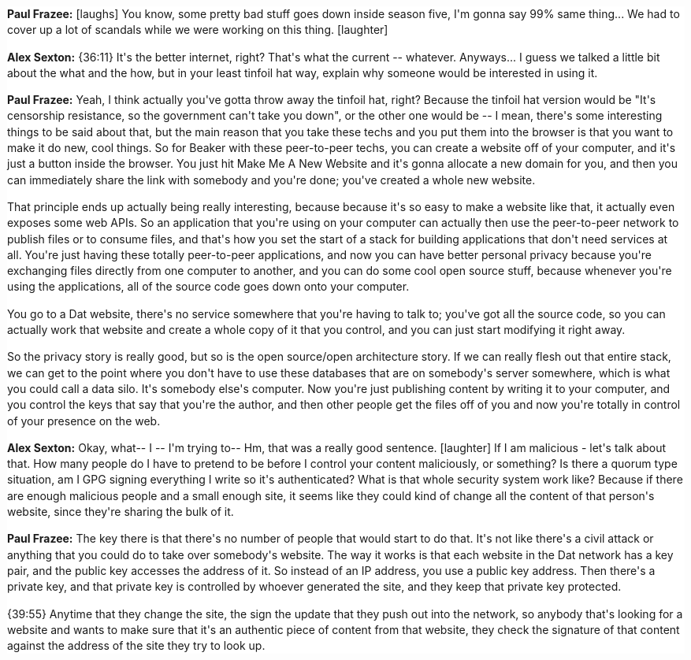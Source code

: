 **Paul Frazee:** \[laughs\] You know, some pretty bad stuff goes down inside season five, I'm gonna say 99% same thing... We had to cover up a lot of scandals while we were working on this thing. \[laughter\]

**Alex Sexton:** \{36:11\} It's the better internet, right? That's what the current -- whatever. Anyways... I guess we talked a little bit about the what and the how, but in your least tinfoil hat way, explain why someone would be interested in using it.

**Paul Frazee:** Yeah, I think actually you've gotta throw away the tinfoil hat, right? Because the tinfoil hat version would be "It's censorship resistance, so the government can't take you down", or the other one would be -- I mean, there's some interesting things to be said about that, but the main reason that you take these techs and you put them into the browser is that you want to make it do new, cool things. So for Beaker with these peer-to-peer techs, you can create a website off of your computer, and it's just a button inside the browser. You just hit Make Me A New Website and it's gonna allocate a new domain for you, and then you can immediately share the link with somebody and you're done; you've created a whole new website.

That principle ends up actually being really interesting, because because it's so easy to make a website like that, it actually even exposes some web APIs. So an application that you're using on your computer can actually then use the peer-to-peer network to publish files or to consume files, and that's how you set the start of a stack for building applications that don't need services at all. You're just having these totally peer-to-peer applications, and now you can have better personal privacy because you're exchanging files directly from one computer to another, and you can do some cool open source stuff, because whenever you're using the applications, all of the source code goes down onto your computer.

You go to a Dat website, there's no service somewhere that you're having to talk to; you've got all the source code, so you can actually work that website and create a whole copy of it that you control, and you can just start modifying it right away.

So the privacy story is really good, but so is the open source/open architecture story. If we can really flesh out that entire stack, we can get to the point where you don't have to use these databases that are on somebody's server somewhere, which is what you could call a data silo. It's somebody else's computer. Now you're just publishing content by writing it to your computer, and you control the keys that say that you're the author, and then other people get the files off of you and now you're totally in control of your presence on the web.

**Alex Sexton:** Okay, what-- I -- I'm trying to-- Hm, that was a really good sentence. \[laughter\] If I am malicious - let's talk about that. How many people do I have to pretend to be before I control your content maliciously, or something? Is there a quorum type situation, am I GPG signing everything I write so it's authenticated? What is that whole security system work like? Because if there are enough malicious people and a small enough site, it seems like they could kind of change all the content of that person's website, since they're sharing the bulk of it.

**Paul Frazee:** The key there is that there's no number of people that would start to do that. It's not like there's a civil attack or anything that you could do to take over somebody's website. The way it works is that each website in the Dat network has a key pair, and the public key accesses the address of it. So instead of an IP address, you use a public key address. Then there's a private key, and that private key is controlled by whoever generated the site, and they keep that private key protected.

\{39:55\} Anytime that they change the site, the sign the update that they push out into the network, so anybody that's looking for a website and wants to make sure that it's an authentic piece of content from that website, they check the signature of that content against the address of the site they try to look up.
